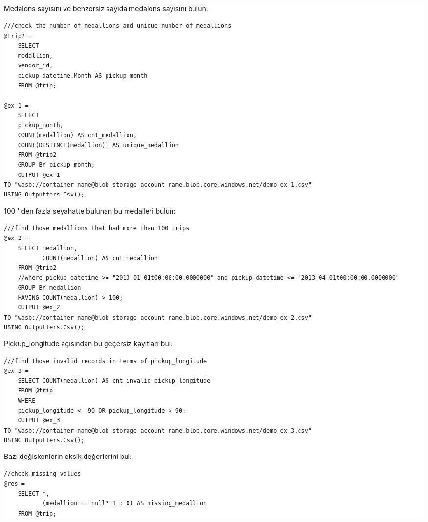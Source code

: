 Medalons sayısını ve benzersiz sayıda medalons sayısını bulun:

    ///check the number of medallions and unique number of medallions
    @trip2 =
        SELECT
        medallion,
        vendor_id,
        pickup_datetime.Month AS pickup_month
        FROM @trip;

    @ex_1 =
        SELECT
        pickup_month,
        COUNT(medallion) AS cnt_medallion,
        COUNT(DISTINCT(medallion)) AS unique_medallion
        FROM @trip2
        GROUP BY pickup_month;
        OUTPUT @ex_1
    TO "wasb://container_name@blob_storage_account_name.blob.core.windows.net/demo_ex_1.csv"
    USING Outputters.Csv();

100 ' den fazla seyahatte bulunan bu medalleri bulun:

    ///find those medallions that had more than 100 trips
    @ex_2 =
        SELECT medallion,
               COUNT(medallion) AS cnt_medallion
        FROM @trip2
        //where pickup_datetime >= "2013-01-01t00:00:00.0000000" and pickup_datetime <= "2013-04-01t00:00:00.0000000"
        GROUP BY medallion
        HAVING COUNT(medallion) > 100;
        OUTPUT @ex_2
    TO "wasb://container_name@blob_storage_account_name.blob.core.windows.net/demo_ex_2.csv"
    USING Outputters.Csv();

Pickup_longitude açısından bu geçersiz kayıtları bul:

    ///find those invalid records in terms of pickup_longitude
    @ex_3 =
        SELECT COUNT(medallion) AS cnt_invalid_pickup_longitude
        FROM @trip
        WHERE
        pickup_longitude <- 90 OR pickup_longitude > 90;
        OUTPUT @ex_3
    TO "wasb://container_name@blob_storage_account_name.blob.core.windows.net/demo_ex_3.csv"
    USING Outputters.Csv();

Bazı değişkenlerin eksik değerlerini bul:

    //check missing values
    @res =
        SELECT *,
               (medallion == null? 1 : 0) AS missing_medallion
        FROM @trip;
